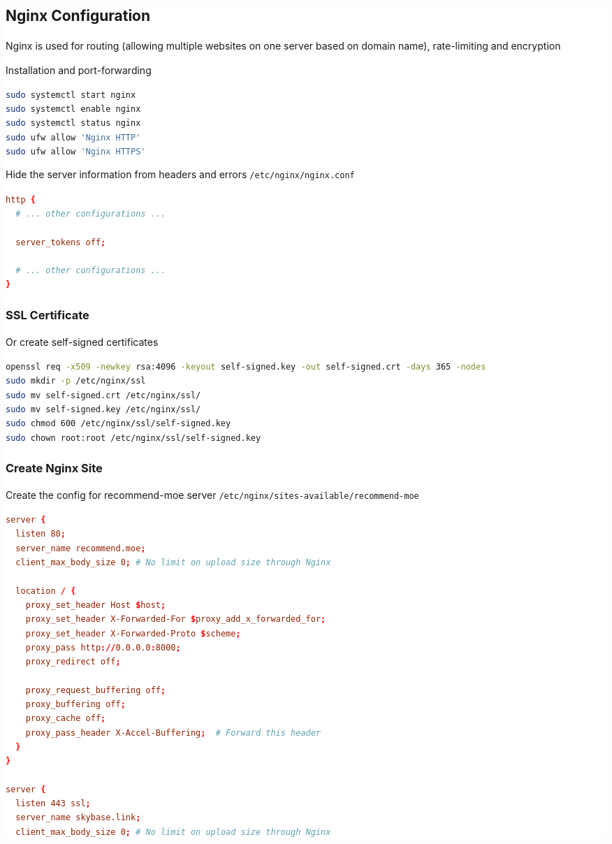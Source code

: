## Nginx Configuration

Nginx is used for routing (allowing multiple websites on one server based on domain name), rate-limiting and encryption

Installation and port-forwarding
```bash
sudo systemctl start nginx
sudo systemctl enable nginx
sudo systemctl status nginx
sudo ufw allow 'Nginx HTTP'
sudo ufw allow 'Nginx HTTPS'
```

Hide the server information from headers and errors
`/etc/nginx/nginx.conf`
```conf
http {
  # ... other configurations ...
  
  server_tokens off;

  # ... other configurations ...
}
```

### SSL Certificate

Or create self-signed certificates
```bash
openssl req -x509 -newkey rsa:4096 -keyout self-signed.key -out self-signed.crt -days 365 -nodes
sudo mkdir -p /etc/nginx/ssl
sudo mv self-signed.crt /etc/nginx/ssl/
sudo mv self-signed.key /etc/nginx/ssl/
sudo chmod 600 /etc/nginx/ssl/self-signed.key
sudo chown root:root /etc/nginx/ssl/self-signed.key
```

### Create Nginx Site
Create the config for recommend-moe server
`/etc/nginx/sites-available/recommend-moe`
```conf
server {
  listen 80;
  server_name recommend.moe;
  client_max_body_size 0; # No limit on upload size through Nginx

  location / {
    proxy_set_header Host $host;
    proxy_set_header X-Forwarded-For $proxy_add_x_forwarded_for;
    proxy_set_header X-Forwarded-Proto $scheme;
    proxy_pass http://0.0.0.0:8000;
    proxy_redirect off;

    proxy_request_buffering off;
    proxy_buffering off;
    proxy_cache off;
    proxy_pass_header X-Accel-Buffering;  # Forward this header
  }
}

server {
  listen 443 ssl;
  server_name skybase.link;
  client_max_body_size 0; # No limit on upload size through Nginx
```